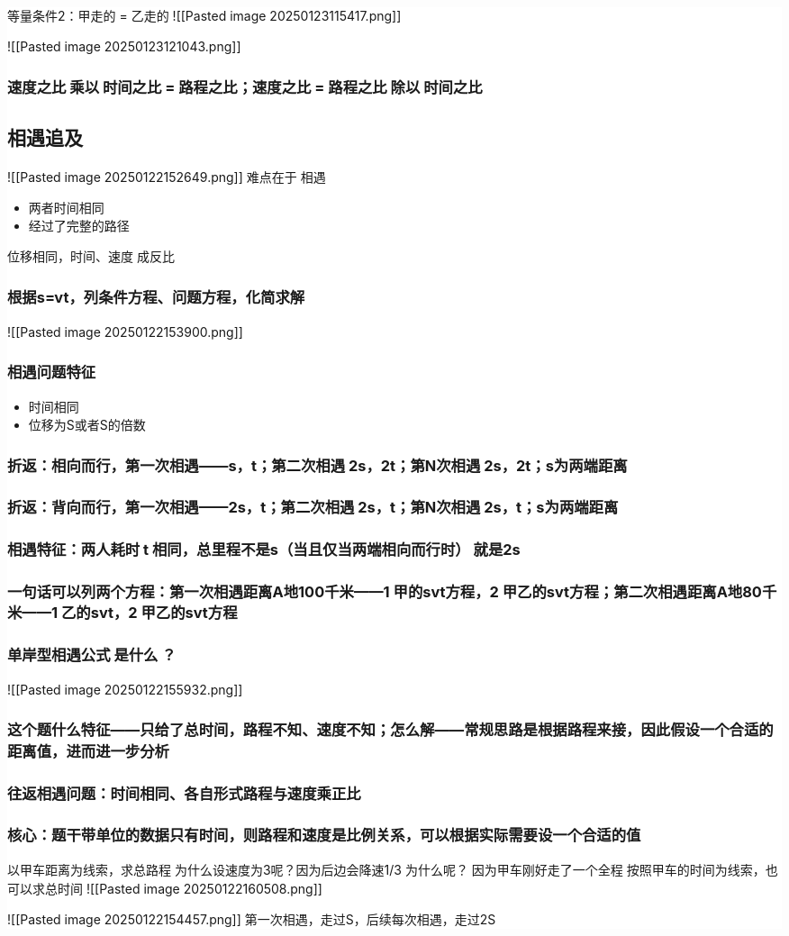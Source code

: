 等量条件2：甲走的 = 乙走的
![[Pasted image 20250123115417.png]]

![[Pasted image 20250123121043.png]]
### 速度之比 乘以 时间之比 = 路程之比；速度之比 = 路程之比 除以 时间之比

## 相遇追及

![[Pasted image 20250122152649.png]]
难点在于
相遇
- 两者时间相同
- 经过了完整的路径

位移相同，时间、速度 成反比
### 根据s=vt，列条件方程、问题方程，化简求解

![[Pasted image 20250122153900.png]]
### 相遇问题特征
- 时间相同
- 位移为S或者S的倍数

### 折返：相向而行，第一次相遇——s，t；第二次相遇 2s，2t；第N次相遇 2s，2t；s为两端距离
### 折返：背向而行，第一次相遇——2s，t；第二次相遇 2s，t；第N次相遇 2s，t；s为两端距离
### 相遇特征：两人耗时 t 相同，总里程不是s（当且仅当两端相向而行时） 就是2s
### 一句话可以列两个方程：第一次相遇距离A地100千米——1 甲的svt方程，2 甲乙的svt方程；第二次相遇距离A地80千米——1 乙的svt，2 甲乙的svt方程 

### 单岸型相遇公式 是什么 ？

![[Pasted image 20250122155932.png]]
### 这个题什么特征——只给了总时间，路程不知、速度不知；怎么解——常规思路是根据路程来接，因此假设一个合适的距离值，进而进一步分析
### 往返相遇问题：时间相同、各自形式路程与速度乘正比
### **核心：题干带单位的数据只有时间，则路程和速度是比例关系，可以根据实际需要设一个合适的值**
以甲车距离为线索，求总路程
为什么设速度为3呢？因为后边会降速1/3
为什么呢？ 因为甲车刚好走了一个全程
按照甲车的时间为线索，也可以求总时间
![[Pasted image 20250122160508.png]]

![[Pasted image 20250122154457.png]]
第一次相遇，走过S，后续每次相遇，走过2S
